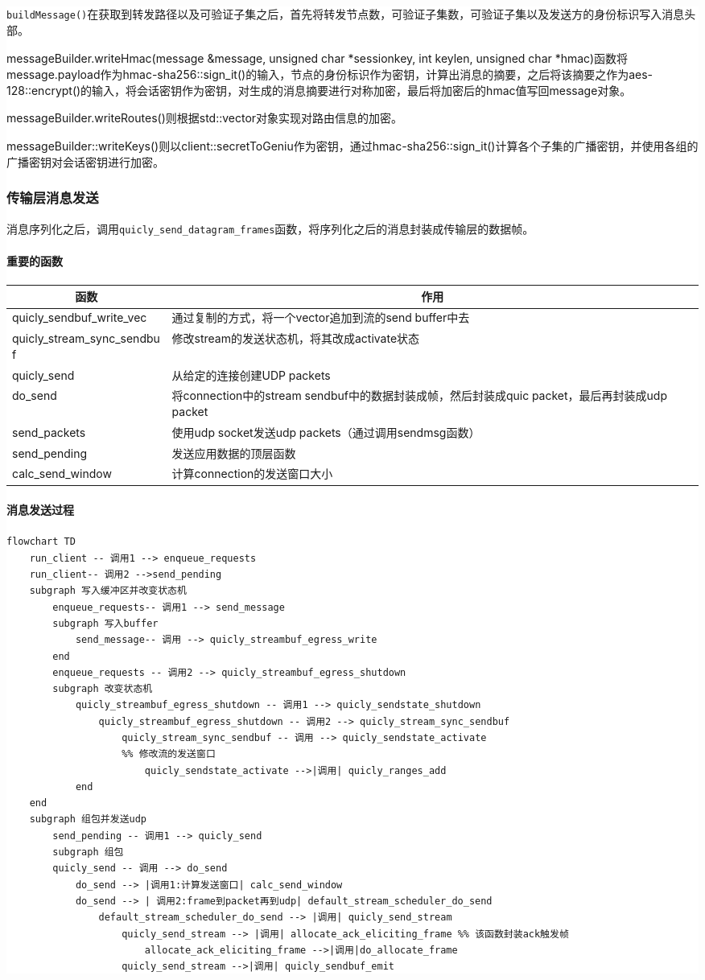 `buildMessage()`在获取到转发路径以及可验证子集之后，首先将转发节点数，可验证子集数，可验证子集以及发送方的身份标识写入消息头部。

messageBuilder.writeHmac(message &message, unsigned char *sessionkey, int keylen, unsigned char *hmac)函数将message.payload作为hmac-sha256::sign_it()的输入，节点的身份标识作为密钥，计算出消息的摘要，之后将该摘要之作为aes-128::encrypt()的输入，将会话密钥作为密钥，对生成的消息摘要进行对称加密，最后将加密后的hmac值写回message对象。

messageBuilder.writeRoutes()则根据std::vector<routeInfo>对象实现对路由信息的加密。

messageBuilder::writeKeys()则以client::secretToGeniu作为密钥，通过hmac-sha256::sign_it()计算各个子集的广播密钥，并使用各组的广播密钥对会话密钥进行加密。



### 传输层消息发送

消息序列化之后，调用`quicly_send_datagram_frames`函数，将序列化之后的消息封装成传输层的数据帧。


#### 重要的函数


| 函数                       | 作用                                                         |
| -------------------------- | ------------------------------------------------------------ |
| quicly_sendbuf_write_vec   | 通过复制的方式，将一个vector追加到流的send buffer中去        |
| quicly_stream_sync_sendbuf | 修改stream的发送状态机，将其改成activate状态                 |
| quicly_send                | 从给定的连接创建UDP packets                                  |
| do_send                    | 将connection中的stream sendbuf中的数据封装成帧，然后封装成quic packet，最后再封装成udp packet |
| send_packets               | 使用udp socket发送udp packets（通过调用sendmsg函数）         |
| send_pending               | 发送应用数据的顶层函数                                       |
| calc_send_window           | 计算connection的发送窗口大小                                 |



#### 消息发送过程



``` mermaid
flowchart TD
	run_client -- 调用1 --> enqueue_requests
	run_client-- 调用2 -->send_pending
	subgraph 写入缓冲区并改变状态机
		enqueue_requests-- 调用1 --> send_message
		subgraph 写入buffer
			send_message-- 调用 --> quicly_streambuf_egress_write
		end
		enqueue_requests -- 调用2 --> quicly_streambuf_egress_shutdown
		subgraph 改变状态机
			quicly_streambuf_egress_shutdown -- 调用1 --> quicly_sendstate_shutdown
				quicly_streambuf_egress_shutdown -- 调用2 --> quicly_stream_sync_sendbuf
					quicly_stream_sync_sendbuf -- 调用 --> quicly_sendstate_activate
					%% 修改流的发送窗口
						quicly_sendstate_activate -->|调用| quicly_ranges_add
			end
	end
	subgraph 组包并发送udp
		send_pending -- 调用1 --> quicly_send
		subgraph 组包
        quicly_send -- 调用 --> do_send
        	do_send --> |调用1:计算发送窗口| calc_send_window
            do_send --> | 调用2:frame到packet再到udp| default_stream_scheduler_do_send
            	default_stream_scheduler_do_send --> |调用| quicly_send_stream
            		quicly_send_stream --> |调用| allocate_ack_eliciting_frame %% 该函数封装ack触发帧
            			allocate_ack_eliciting_frame -->|调用|do_allocate_frame
            		quicly_send_stream -->|调用| quicly_sendbuf_emit
```